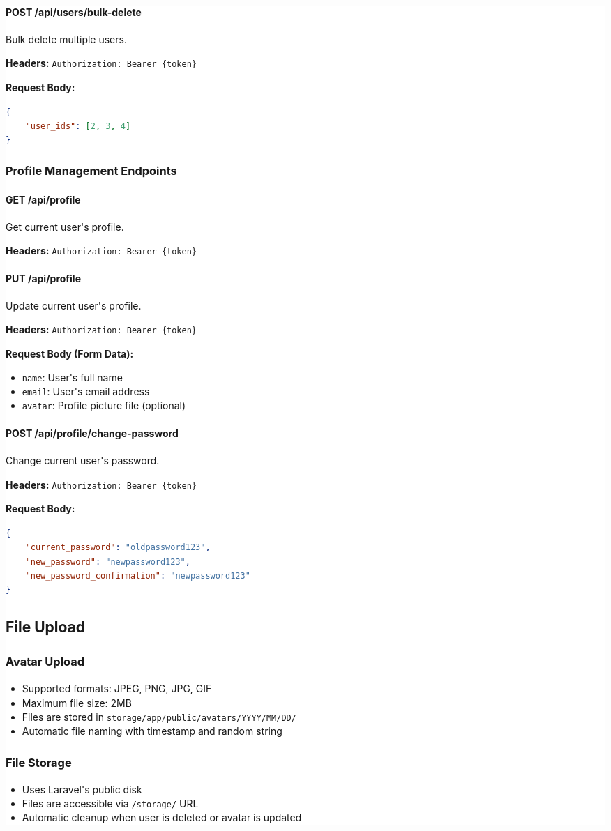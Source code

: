 #### POST /api/users/bulk-delete
Bulk delete multiple users.

**Headers:** `Authorization: Bearer {token}`

**Request Body:**
```json
{
    "user_ids": [2, 3, 4]
}
```

### Profile Management Endpoints

#### GET /api/profile
Get current user's profile.

**Headers:** `Authorization: Bearer {token}`

#### PUT /api/profile
Update current user's profile.

**Headers:** `Authorization: Bearer {token}`

**Request Body (Form Data):**
- `name`: User's full name
- `email`: User's email address
- `avatar`: Profile picture file (optional)

#### POST /api/profile/change-password
Change current user's password.

**Headers:** `Authorization: Bearer {token}`

**Request Body:**
```json
{
    "current_password": "oldpassword123",
    "new_password": "newpassword123",
    "new_password_confirmation": "newpassword123"
}
```

## File Upload

### Avatar Upload
- Supported formats: JPEG, PNG, JPG, GIF
- Maximum file size: 2MB
- Files are stored in `storage/app/public/avatars/YYYY/MM/DD/`
- Automatic file naming with timestamp and random string

### File Storage
- Uses Laravel's public disk
- Files are accessible via `/storage/` URL
- Automatic cleanup when user is deleted or avatar is updated
